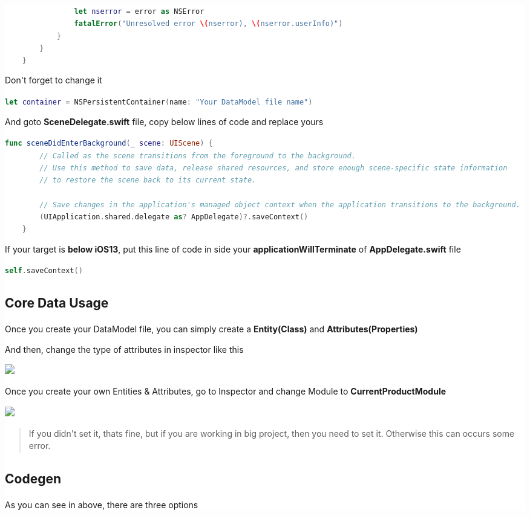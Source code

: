 ```swift
                let nserror = error as NSError
                fatalError("Unresolved error \(nserror), \(nserror.userInfo)")
            }
        }
    }
```

Don't forget to change it
```swift
let container = NSPersistentContainer(name: "Your DataModel file name")
```

And goto **SceneDelegate.swift** file, copy below lines of code and replace yours

```swift
func sceneDidEnterBackground(_ scene: UIScene) {
        // Called as the scene transitions from the foreground to the background.
        // Use this method to save data, release shared resources, and store enough scene-specific state information
        // to restore the scene back to its current state.

        // Save changes in the application's managed object context when the application transitions to the background.
        (UIApplication.shared.delegate as? AppDelegate)?.saveContext()
    }
```

If your target is **below iOS13**, put this line of code in side your **applicationWillTerminate** of **AppDelegate.swift** file

```swift
self.saveContext()
```

## Core Data Usage


Once you create your DataModel file, you can simply create a **Entity(Class)** and **Attributes(Properties)**

And then, change the type of attributes in inspector like this

<img src = "https://github.com/jphong1111/Useful_Swift/blob/main/Images/DataModelAttribute_inspector.png"/>

Once you create your own Entities & Attributes, go to Inspector and change Module to **CurrentProductModule**

<img src = "https://github.com/jphong1111/Useful_Swift/blob/main/Images/DataModelAttributes.png"/>

> If you didn't set it, thats fine, but if you are working in big project, then you need to set it. Otherwise this can occurs some error.

## Codegen

As you can see in above, there are three options
